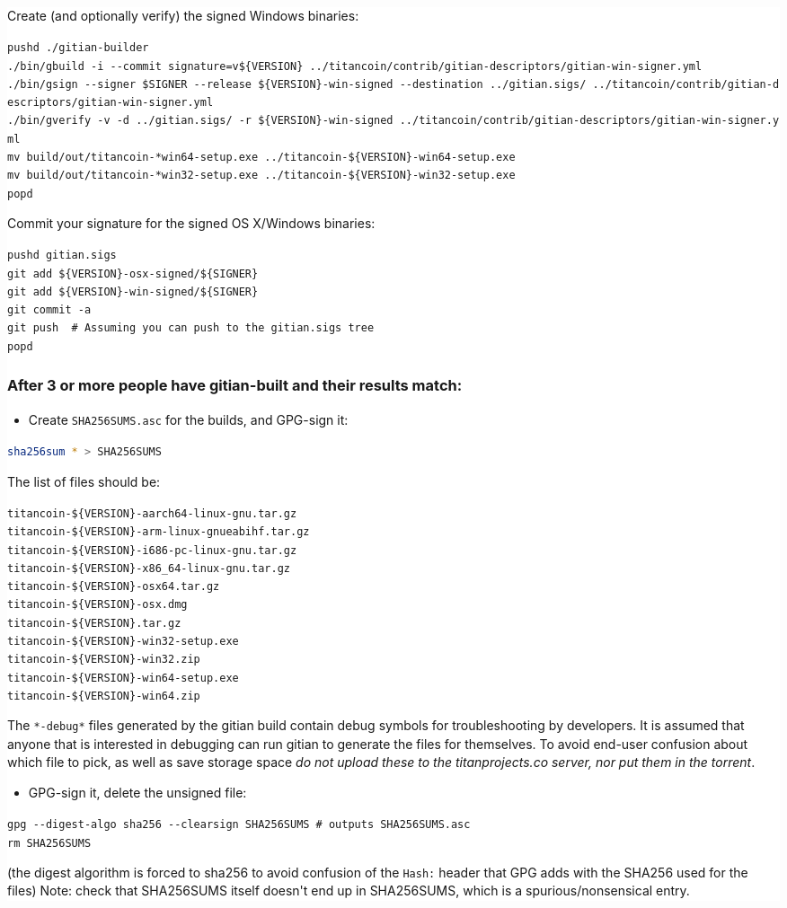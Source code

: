 Create (and optionally verify) the signed Windows binaries:

    pushd ./gitian-builder
    ./bin/gbuild -i --commit signature=v${VERSION} ../titancoin/contrib/gitian-descriptors/gitian-win-signer.yml
    ./bin/gsign --signer $SIGNER --release ${VERSION}-win-signed --destination ../gitian.sigs/ ../titancoin/contrib/gitian-descriptors/gitian-win-signer.yml
    ./bin/gverify -v -d ../gitian.sigs/ -r ${VERSION}-win-signed ../titancoin/contrib/gitian-descriptors/gitian-win-signer.yml
    mv build/out/titancoin-*win64-setup.exe ../titancoin-${VERSION}-win64-setup.exe
    mv build/out/titancoin-*win32-setup.exe ../titancoin-${VERSION}-win32-setup.exe
    popd

Commit your signature for the signed OS X/Windows binaries:

    pushd gitian.sigs
    git add ${VERSION}-osx-signed/${SIGNER}
    git add ${VERSION}-win-signed/${SIGNER}
    git commit -a
    git push  # Assuming you can push to the gitian.sigs tree
    popd

### After 3 or more people have gitian-built and their results match:

- Create `SHA256SUMS.asc` for the builds, and GPG-sign it:

```bash
sha256sum * > SHA256SUMS
```

The list of files should be:
```
titancoin-${VERSION}-aarch64-linux-gnu.tar.gz
titancoin-${VERSION}-arm-linux-gnueabihf.tar.gz
titancoin-${VERSION}-i686-pc-linux-gnu.tar.gz
titancoin-${VERSION}-x86_64-linux-gnu.tar.gz
titancoin-${VERSION}-osx64.tar.gz
titancoin-${VERSION}-osx.dmg
titancoin-${VERSION}.tar.gz
titancoin-${VERSION}-win32-setup.exe
titancoin-${VERSION}-win32.zip
titancoin-${VERSION}-win64-setup.exe
titancoin-${VERSION}-win64.zip
```
The `*-debug*` files generated by the gitian build contain debug symbols
for troubleshooting by developers. It is assumed that anyone that is interested
in debugging can run gitian to generate the files for themselves. To avoid
end-user confusion about which file to pick, as well as save storage
space *do not upload these to the titanprojects.co server, nor put them in the torrent*.

- GPG-sign it, delete the unsigned file:
```
gpg --digest-algo sha256 --clearsign SHA256SUMS # outputs SHA256SUMS.asc
rm SHA256SUMS
```
(the digest algorithm is forced to sha256 to avoid confusion of the `Hash:` header that GPG adds with the SHA256 used for the files)
Note: check that SHA256SUMS itself doesn't end up in SHA256SUMS, which is a spurious/nonsensical entry.
